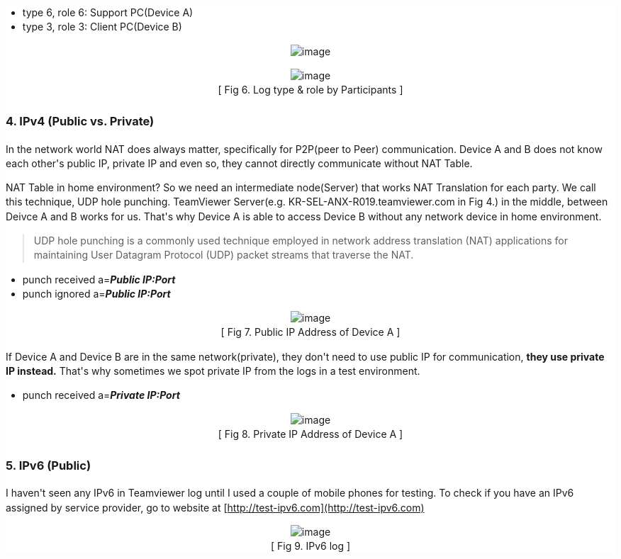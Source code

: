 - type 6, role 6: Support PC(Device A)
- type 3, role 3: Client PC(Device B)

<p align="center"> 
<img src="https://i.imgur.com/w0Ycekd.png" alt="image"/> 
</p>

<p align="center"> 
<img src="https://i.imgur.com/wg0LDsn.png" alt="image"/> 
<br>[ Fig 6. Log type & role by Participants ]</p>


### 4. IPv4 (Public vs. Private)
In the network world NAT does always matter, specifically for P2P(peer to Peer) communication. Device A and B does not know each other's public IP, private IP and even so, they cannot directly communicate without NAT Table.

NAT Table in home environment? So we need an intermediate node(Server) that works NAT Translation for each party. We call this technique, UDP hole punching. TeamViewer Server(e.g. KR-SEL-ANX-R019.teamviewer.com in Fig 4.) in the middle, between Deivce A and B works for us. That's why Device A is able to access Device B without any network device in home environment.

> UDP hole punching is a commonly used technique employed in network address translation (NAT) applications for maintaining User Datagram Protocol (UDP) packet streams that traverse the NAT.

- punch received a=***Public IP:Port***
- punch ignored a=***Public IP:Port***


<p align="center"> 
<img src="https://i.imgur.com/9oDIOy5.png" alt="image"/> 
<br>[ Fig 7. Public IP Address of Device A ]</p>

If Device A and Device B are in the same network(private), they don't need to use public IP for communication, **they use private IP instead.** That's why sometimes we spot private IP from the logs in a test environment.

- punch received a=***Private IP:Port***

<p align="center"> 
<img src="https://i.imgur.com/n5Ew8jr.png" alt="image"/> 
<br>[ Fig 8. Private IP Address of Device A ]</p>


### 5. IPv6 (Public)
I haven't seen any IPv6 in Teamviewer log until I used a couple of mobile phones for testing. To check if you have an IPv6 assigned by service provider, go to website at [http://test-ipv6.com](http://test-ipv6.com)

<p align="center"> 
<img src="https://i.imgur.com/8MDN8Ah.png" alt="image"/> 
<br>[ Fig 9. IPv6 log ]</p>

